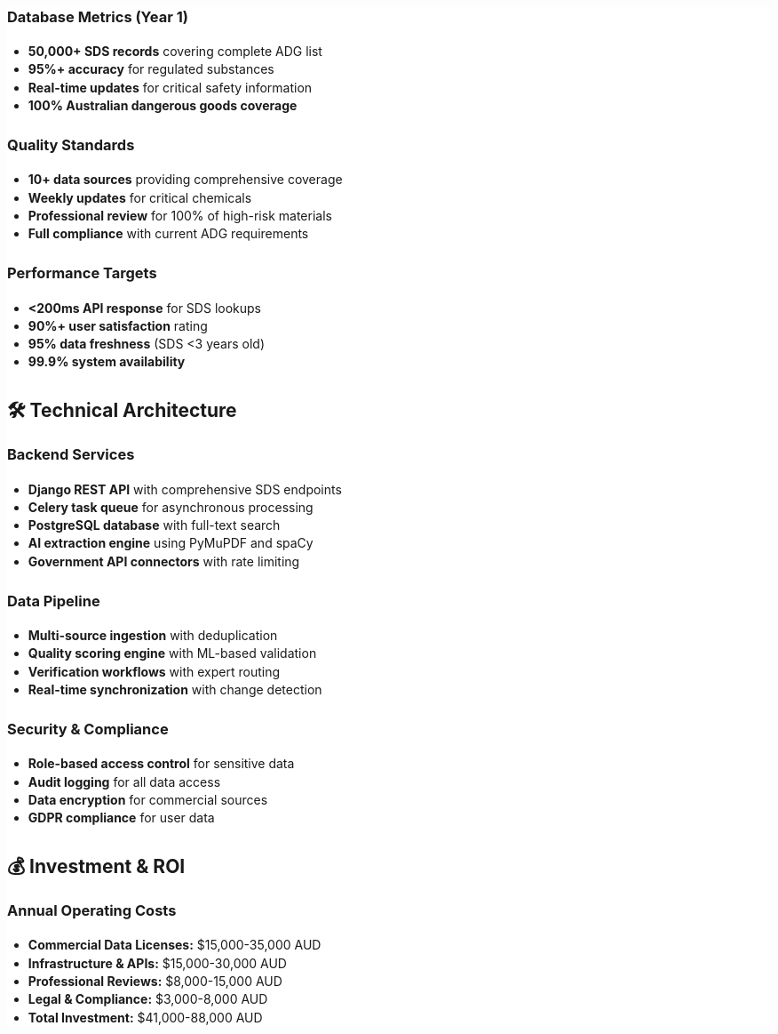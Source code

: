 ### Database Metrics (Year 1)
- **50,000+ SDS records** covering complete ADG list
- **95%+ accuracy** for regulated substances  
- **Real-time updates** for critical safety information
- **100% Australian dangerous goods coverage**

### Quality Standards
- **10+ data sources** providing comprehensive coverage
- **Weekly updates** for critical chemicals
- **Professional review** for 100% of high-risk materials
- **Full compliance** with current ADG requirements

### Performance Targets
- **<200ms API response** for SDS lookups
- **90%+ user satisfaction** rating
- **95% data freshness** (SDS <3 years old)
- **99.9% system availability**

## 🛠 Technical Architecture

### Backend Services
- **Django REST API** with comprehensive SDS endpoints
- **Celery task queue** for asynchronous processing
- **PostgreSQL database** with full-text search
- **AI extraction engine** using PyMuPDF and spaCy
- **Government API connectors** with rate limiting

### Data Pipeline
- **Multi-source ingestion** with deduplication
- **Quality scoring engine** with ML-based validation
- **Verification workflows** with expert routing
- **Real-time synchronization** with change detection

### Security & Compliance
- **Role-based access control** for sensitive data
- **Audit logging** for all data access
- **Data encryption** for commercial sources
- **GDPR compliance** for user data

## 💰 Investment & ROI

### Annual Operating Costs
- **Commercial Data Licenses:** $15,000-35,000 AUD
- **Infrastructure & APIs:** $15,000-30,000 AUD  
- **Professional Reviews:** $8,000-15,000 AUD
- **Legal & Compliance:** $3,000-8,000 AUD
- **Total Investment:** $41,000-88,000 AUD
